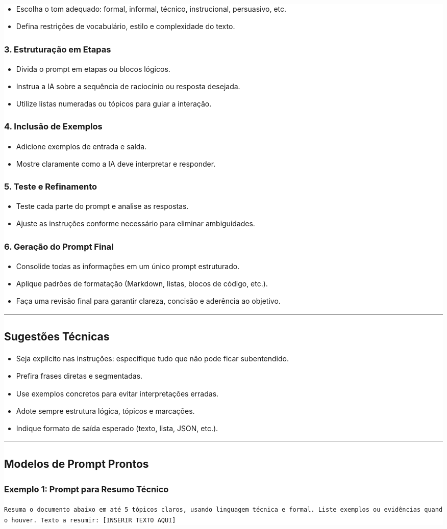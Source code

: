 - Escolha o tom adequado: formal, informal, técnico, instrucional, persuasivo, etc.
    
- Defina restrições de vocabulário, estilo e complexidade do texto.
    

### 3. Estruturação em Etapas

- Divida o prompt em etapas ou blocos lógicos.
    
- Instrua a IA sobre a sequência de raciocínio ou resposta desejada.
    
- Utilize listas numeradas ou tópicos para guiar a interação.
    

### 4. Inclusão de Exemplos

- Adicione exemplos de entrada e saída.
    
- Mostre claramente como a IA deve interpretar e responder.
    

### 5. Teste e Refinamento

- Teste cada parte do prompt e analise as respostas.
    
- Ajuste as instruções conforme necessário para eliminar ambiguidades.
    

### 6. Geração do Prompt Final

- Consolide todas as informações em um único prompt estruturado.
    
- Aplique padrões de formatação (Markdown, listas, blocos de código, etc.).
    
- Faça uma revisão final para garantir clareza, concisão e aderência ao objetivo.
    

---

## Sugestões Técnicas

- Seja explícito nas instruções: especifique tudo que não pode ficar subentendido.
    
- Prefira frases diretas e segmentadas.
    
- Use exemplos concretos para evitar interpretações erradas.
    
- Adote sempre estrutura lógica, tópicos e marcações.
    
- Indique formato de saída esperado (texto, lista, JSON, etc.).
    

---

## Modelos de Prompt Prontos

### Exemplo 1: Prompt para Resumo Técnico

```
Resuma o documento abaixo em até 5 tópicos claros, usando linguagem técnica e formal. Liste exemplos ou evidências quando houver. Texto a resumir: [INSERIR TEXTO AQUI]
```

